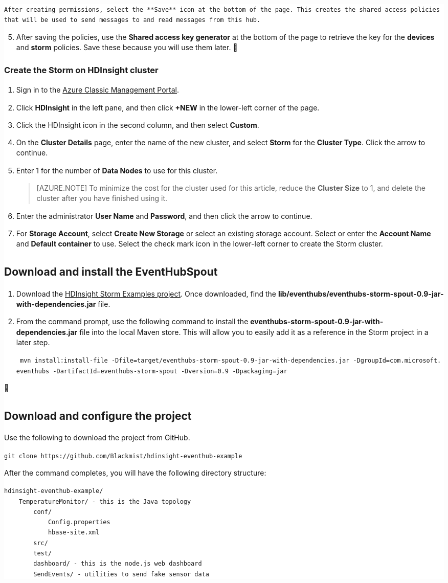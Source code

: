 	After creating permissions, select the **Save** icon at the bottom of the page. This creates the shared access policies that will be used to send messages to and read messages from this hub.

5. After saving the policies, use the **Shared access key generator** at the bottom of the page to retrieve the key for the **devices** and **storm** policies. Save these because you will use them later.


### Create the Storm on HDInsight cluster

1. Sign in to the [Azure Classic Management Portal](https://manage.windowsazure.cn/).

2. Click **HDInsight** in the left pane, and then click **+NEW** in the lower-left corner of the page.

3. Click the HDInsight icon in the second column, and then select **Custom**.

4. On the **Cluster Details** page, enter the name of the new cluster, and select **Storm** for the **Cluster Type**. Click the arrow to continue.

5. Enter 1 for the number of **Data Nodes** to use for this cluster.

	> [AZURE.NOTE] To minimize the cost for the cluster used for this article, reduce the **Cluster Size** to 1, and delete the cluster after you have finished using it.

6. Enter the administrator **User Name** and **Password**, and then click the arrow to continue.

4. For **Storage Account**, select **Create New Storage** or select an existing storage account. Select or enter the **Account Name** and **Default container** to use. Select the check mark icon in the lower-left corner to create the Storm cluster.

## Download and install the EventHubSpout

1. Download the [HDInsight Storm Examples project](https://github.com/hdinsight/hdinsight-storm-examples/). Once downloaded, find the **lib/eventhubs/eventhubs-storm-spout-0.9-jar-with-dependencies.jar** file.

2. From the command prompt, use the following command to install the **eventhubs-storm-spout-0.9-jar-with-dependencies.jar** file into the local Maven store. This will allow you to easily add it as a reference in the Storm project in a later step.

		mvn install:install-file -Dfile=target/eventhubs-storm-spout-0.9-jar-with-dependencies.jar -DgroupId=com.microsoft.eventhubs -DartifactId=eventhubs-storm-spout -Dversion=0.9 -Dpackaging=jar


## Download and configure the project

Use the following to download the project from GitHub.

	git clone https://github.com/Blackmist/hdinsight-eventhub-example

After the command completes, you will have the following directory structure:

	hdinsight-eventhub-example/
		TemperatureMonitor/ - this is the Java topology
			conf/
				Config.properties
				hbase-site.xml
			src/
			test/
			dashboard/ - this is the node.js web dashboard
			SendEvents/ - utilities to send fake sensor data


[azure-portal]: https://portal.azure.cn
[azure-portal]: https://manage.windowsazure.cn/